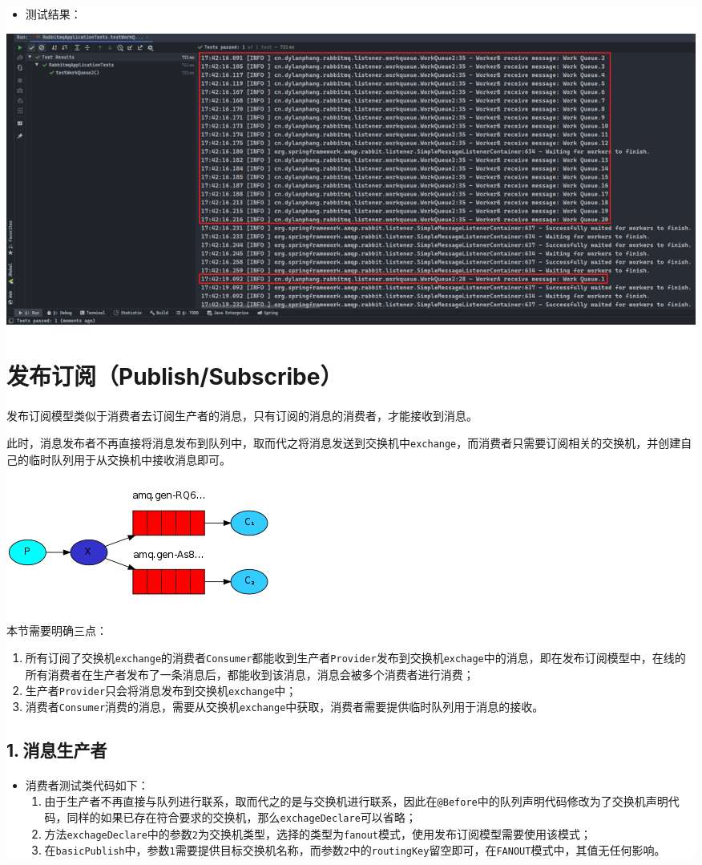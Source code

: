 - 测试结果：

![image-20201215174322567](images/RabbitMQ_Advanced.images/image-20201215174322567.png)

# 发布订阅（Publish/Subscribe）

发布订阅模型类似于消费者去订阅生产者的消息，只有订阅的消息的消费者，才能接收到消息。

此时，消息发布者不再直接将消息发布到队列中，取而代之将消息发送到交换机中`exchange`，而消费者只需要订阅相关的交换机，并创建自己的临时队列用于从交换机中接收消息即可。

![img](images/RabbitMQ_Advanced.images/python-three-overall.png)

本节需要明确三点：
1. 所有订阅了交换机`exchange`的消费者`Consumer`都能收到生产者`Provider`发布到交换机`exchage`中的消息，即在发布订阅模型中，在线的所有消费者在生产者发布了一条消息后，都能收到该消息，消息会被多个消费者进行消费；
2. 生产者`Provider`只会将消息发布到交换机`exchange`中；
3. 消费者`Consumer`消费的消息，需要从交换机`exchange`中获取，消费者需要提供临时队列用于消息的接收。

## 1. 消息生产者

- 消费者测试类代码如下：
  1. 由于生产者不再直接与队列进行联系，取而代之的是与交换机进行联系，因此在`@Before`中的队列声明代码修改为了交换机声明代码，同样的如果已存在符合要求的交换机，那么`exchageDeclare`可以省略；
  2. 方法`exchageDeclare`中的参数`2`为交换机类型，选择的类型为`fanout`模式，使用发布订阅模型需要使用该模式；
  3. 在`basicPublish`中，参数`1`需要提供目标交换机名称，而参数`2`中的`routingKey`留空即可，在`FANOUT`模式中，其值无任何影响。
